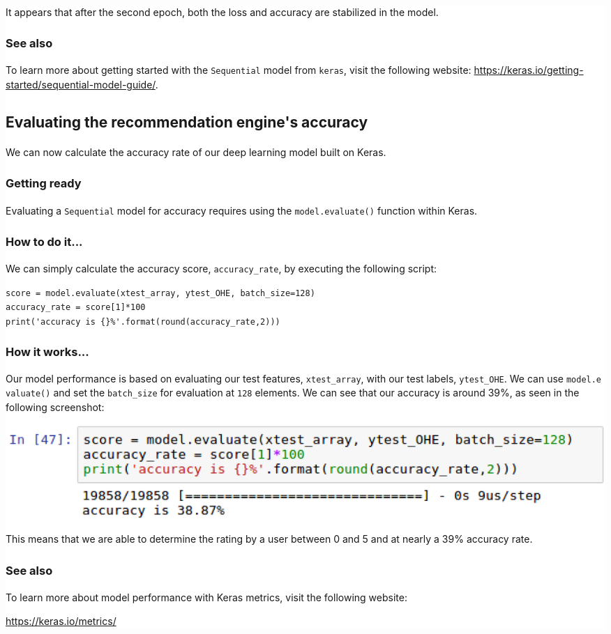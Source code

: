 
It appears that after the second epoch, both
the loss and accuracy are stabilized in the
model.

### See also

To learn more about getting started with the `Sequential`
model from `keras`, visit the following
website: <https://keras.io/getting-started/sequential-model-guide/>.


Evaluating the recommendation engine\'s accuracy
------------------------------------------------------------------

We can now calculate the accuracy rate of our
deep learning model built on Keras.


### Getting ready

Evaluating a `Sequential` model for accuracy requires using
the `model.evaluate()` function within Keras.

### How to do it\...

We can simply calculate the accuracy score, `accuracy_rate`,
by executing the following script:

```
score = model.evaluate(xtest_array, ytest_OHE, batch_size=128)
accuracy_rate = score[1]*100
print('accuracy is {}%'.format(round(accuracy_rate,2)))
```


### How it works\...

Our model performance is based on evaluating our test features,
`xtest_array`, with our test labels, `ytest_OHE`. We
can use `model.evaluate()` and set the `batch_size`
for evaluation at `128` elements. We can see that our accuracy
is around 39%, as seen in the following screenshot:


![](./images/347f5f70-e601-4181-85ee-6205f2f80e7d.png)


This means that we are able to determine the rating by a user between 0
and 5 and at nearly a 39% accuracy rate.

### See also

To learn more about model performance with Keras metrics, visit the
following website:

<https://keras.io/metrics/>
